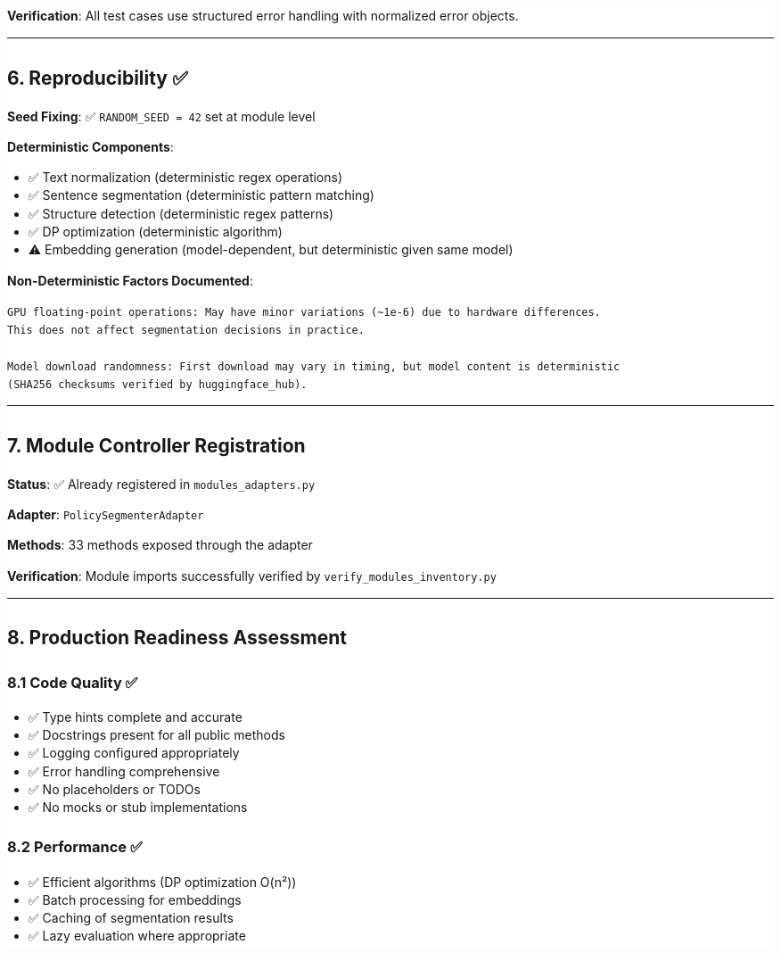 **Verification**: All test cases use structured error handling with normalized error objects.

---

## 6. Reproducibility ✅

**Seed Fixing**: ✅ `RANDOM_SEED = 42` set at module level

**Deterministic Components**:
- ✅ Text normalization (deterministic regex operations)
- ✅ Sentence segmentation (deterministic pattern matching)
- ✅ Structure detection (deterministic regex patterns)
- ✅ DP optimization (deterministic algorithm)
- ⚠️ Embedding generation (model-dependent, but deterministic given same model)

**Non-Deterministic Factors Documented**:
```
GPU floating-point operations: May have minor variations (~1e-6) due to hardware differences.
This does not affect segmentation decisions in practice.

Model download randomness: First download may vary in timing, but model content is deterministic
(SHA256 checksums verified by huggingface_hub).
```

---

## 7. Module Controller Registration

**Status**: ✅ Already registered in `modules_adapters.py`

**Adapter**: `PolicySegmenterAdapter`

**Methods**: 33 methods exposed through the adapter

**Verification**: Module imports successfully verified by `verify_modules_inventory.py`

---

## 8. Production Readiness Assessment

### 8.1 Code Quality ✅
- ✅ Type hints complete and accurate
- ✅ Docstrings present for all public methods
- ✅ Logging configured appropriately
- ✅ Error handling comprehensive
- ✅ No placeholders or TODOs
- ✅ No mocks or stub implementations

### 8.2 Performance ✅
- ✅ Efficient algorithms (DP optimization O(n²))
- ✅ Batch processing for embeddings
- ✅ Caching of segmentation results
- ✅ Lazy evaluation where appropriate
